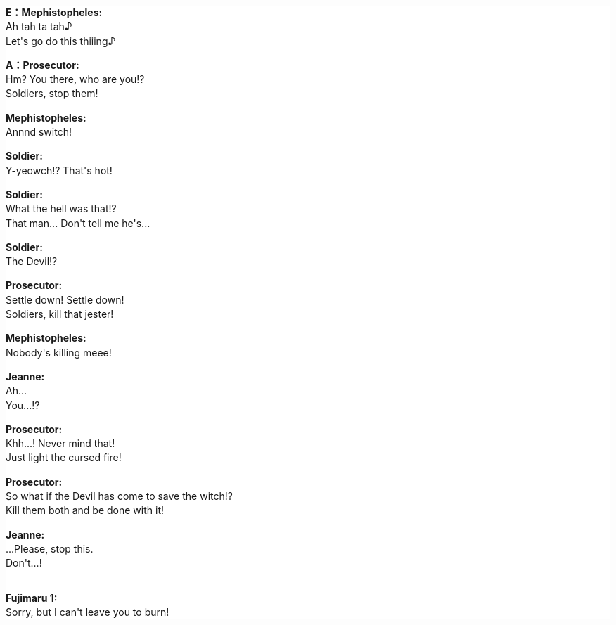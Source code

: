    
**E：Mephistopheles:**   
Ah tah ta tah♪  
Let's go do this thiiing♪  
  
   
**A：Prosecutor:**   
Hm? You there, who are you!?  
Soldiers, stop them!  
  
   
**Mephistopheles:**   
Annnd switch!  
  
   
**Soldier:**   
Y-yeowch!? That's hot!  
  
   
**Soldier:**   
What the hell was that!?  
That man... Don't tell me he's...  
  
   
**Soldier:**   
The Devil!?  
  
   
**Prosecutor:**   
Settle down! Settle down!  
Soldiers, kill that jester!  
  
   
**Mephistopheles:**   
Nobody's killing meee!  
  
   
**Jeanne:**   
Ah...  
You...!?  
  
   
**Prosecutor:**   
Khh...! Never mind that!  
Just light the cursed fire!  
  
   
**Prosecutor:**   
So what if the Devil has come to save the witch!?  
Kill them both and be done with it!  
  
   
**Jeanne:**   
...Please, stop this.  
Don't...!  
  
   
  
---  
  
**Fujimaru 1:**   
Sorry, but I can't leave you to burn!  
  